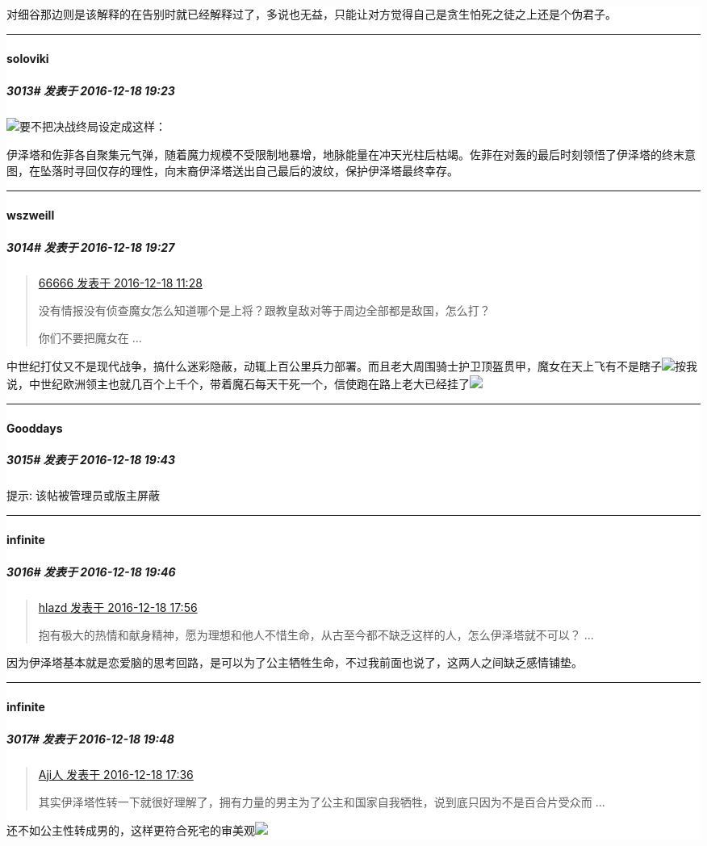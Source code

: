 对细谷那边则是该解释的在告别时就已经解释过了，多说也无益，只能让对方觉得自己是贪生怕死之徒之上还是个伪君子。

*****

####  soloviki  
##### 3013#       发表于 2016-12-18 19:23

<img src="https://static.saraba1st.com/image/smiley/face/91.gif" referrerpolicy="no-referrer">要不把决战终局设定成这样：

伊泽塔和佐菲各自聚集元气弹，随着魔力规模不受限制地暴增，地脉能量在冲天光柱后枯竭。佐菲在对轰的最后时刻领悟了伊泽塔的终末意图，在坠落时寻回仅存的理性，向末裔伊泽塔送出自己最后的波纹，保护伊泽塔最终幸存。

*****

####  wszweill  
##### 3014#       发表于 2016-12-18 19:27

<blockquote><a href="httphttps://bbs.saraba1st.com/2b/forum.php?mod=redirect&amp;goto=findpost&amp;pid=34520122&amp;ptid=1336706" target="_blank">66666 发表于 2016-12-18 11:28</a>

没有情报没有侦查魔女怎么知道哪个是上将？跟教皇敌对等于周边全部都是敌国，怎么打？

你们不要把魔女在 ...</blockquote>
中世纪打仗又不是现代战争，搞什么迷彩隐蔽，动辄上百公里兵力部署。而且老大周围骑士护卫顶盔贯甲，魔女在天上飞有不是瞎子<img src="https://static.saraba1st.com/image/smiley/face/149.gif" referrerpolicy="no-referrer">按我说，中世纪欧洲领主也就几百个上千个，带着魔石每天干死一个，信使跑在路上老大已经挂了<img src="https://static.saraba1st.com/image/smiley/face/161.jpg" referrerpolicy="no-referrer">

*****

####  Gooddays  
##### 3015#       发表于 2016-12-18 19:43

提示: 该帖被管理员或版主屏蔽

*****

####  infinite  
##### 3016#       发表于 2016-12-18 19:46

<blockquote><a href="httphttps://bbs.saraba1st.com/2b/forum.php?mod=redirect&amp;goto=findpost&amp;pid=34522846&amp;ptid=1336706" target="_blank">hlazd 发表于 2016-12-18 17:56</a>

抱有极大的热情和献身精神，愿为理想和他人不惜生命，从古至今都不缺乏这样的人，怎么伊泽塔就不可以？ ...</blockquote>
因为伊泽塔基本就是恋爱脑的思考回路，是可以为了公主牺牲生命，不过我前面也说了，这两人之间缺乏感情铺垫。

*****

####  infinite  
##### 3017#       发表于 2016-12-18 19:48

<blockquote><a href="httphttps://bbs.saraba1st.com/2b/forum.php?mod=redirect&amp;goto=findpost&amp;pid=34522679&amp;ptid=1336706" target="_blank">Aji人 发表于 2016-12-18 17:36</a>

其实伊泽塔性转一下就很好理解了，拥有力量的男主为了公主和国家自我牺牲，说到底只因为不是百合片受众而 ...</blockquote>
还不如公主性转成男的，这样更符合死宅的审美观<img src="https://static.saraba1st.com/image/smiley/face/04.gif" referrerpolicy="no-referrer">
